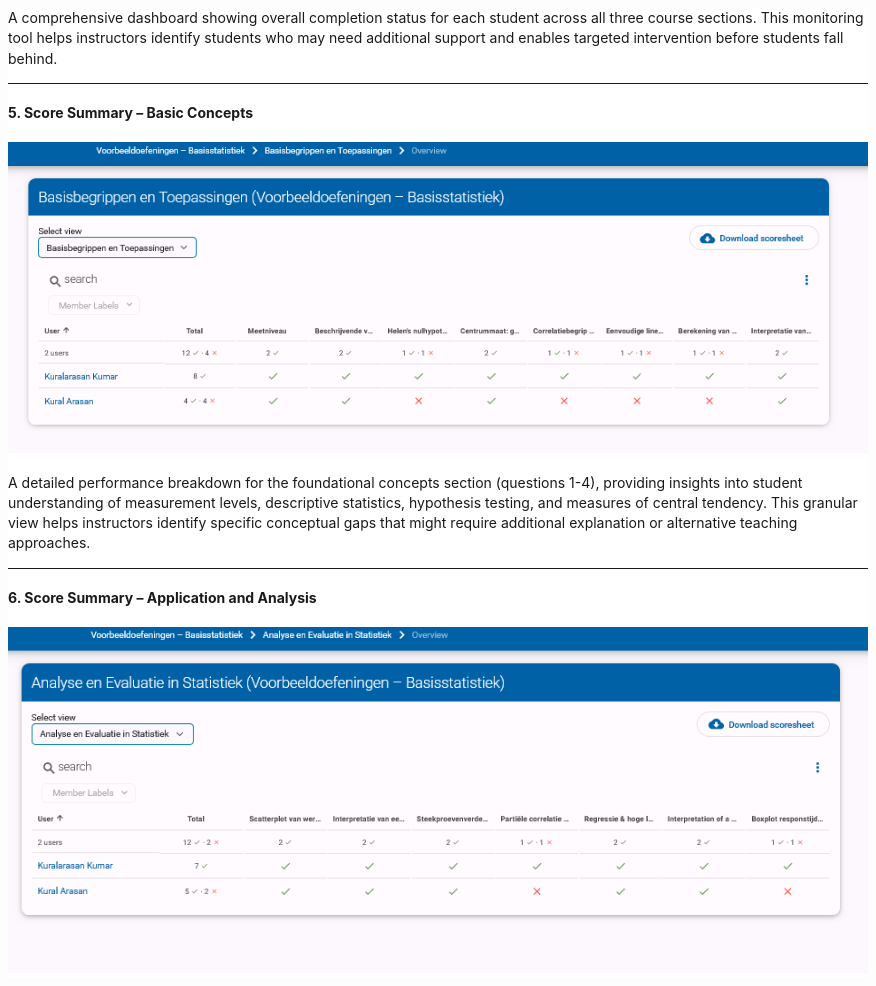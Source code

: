 A comprehensive dashboard showing overall completion status for each student across all three course sections. This monitoring tool helps instructors identify students who may need additional support and enables targeted intervention before students fall behind.

---

#### 5. Score Summary – Basic Concepts
![Score Summary – Basic Concepts](../images/dodona_scoresheet_basisbegrippen_toepassingen.png)

A detailed performance breakdown for the foundational concepts section (questions 1-4), providing insights into student understanding of measurement levels, descriptive statistics, hypothesis testing, and measures of central tendency. This granular view helps instructors identify specific conceptual gaps that might require additional explanation or alternative teaching approaches.

---

#### 6. Score Summary – Application and Analysis
![Score Summary – Analysis and Evaluation](../images/dodona_scoresheet_analyse_evaluatie_statistiek.png)
